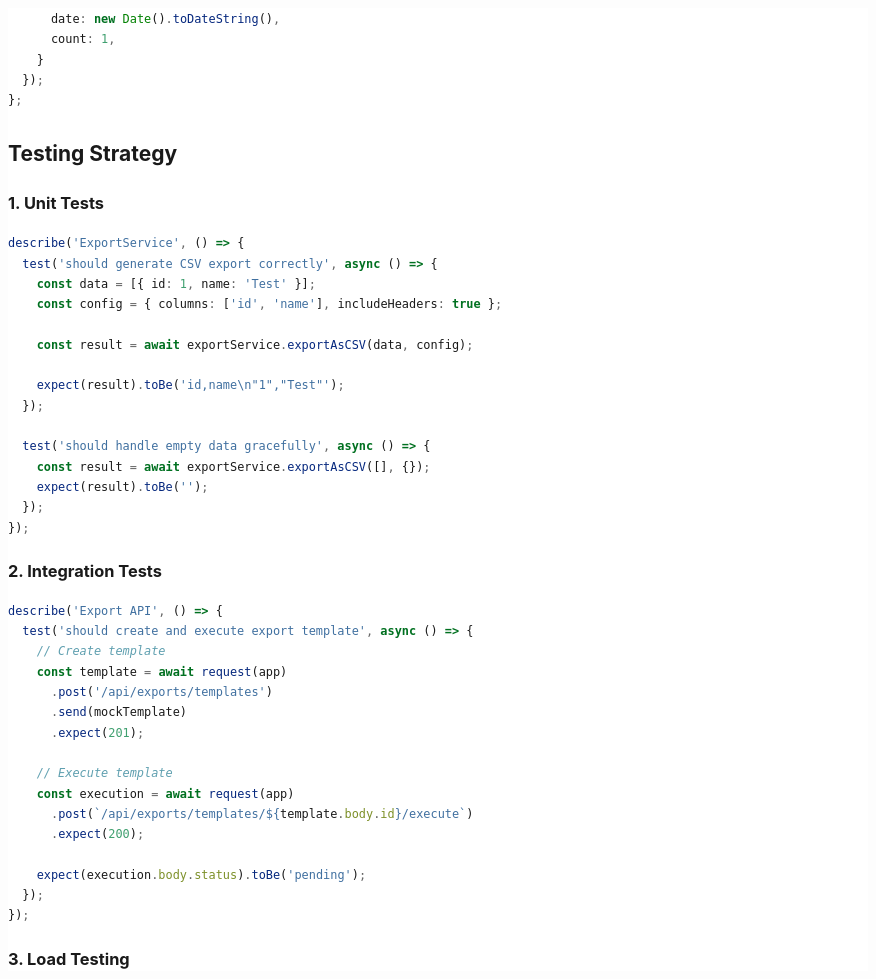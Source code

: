 ```typescript
      date: new Date().toDateString(),
      count: 1,
    }
  });
};
```

## Testing Strategy

### 1. Unit Tests

```typescript
describe('ExportService', () => {
  test('should generate CSV export correctly', async () => {
    const data = [{ id: 1, name: 'Test' }];
    const config = { columns: ['id', 'name'], includeHeaders: true };
    
    const result = await exportService.exportAsCSV(data, config);
    
    expect(result).toBe('id,name\n"1","Test"');
  });

  test('should handle empty data gracefully', async () => {
    const result = await exportService.exportAsCSV([], {});
    expect(result).toBe('');
  });
});
```

### 2. Integration Tests

```typescript
describe('Export API', () => {
  test('should create and execute export template', async () => {
    // Create template
    const template = await request(app)
      .post('/api/exports/templates')
      .send(mockTemplate)
      .expect(201);

    // Execute template
    const execution = await request(app)
      .post(`/api/exports/templates/${template.body.id}/execute`)
      .expect(200);

    expect(execution.body.status).toBe('pending');
  });
});
```

### 3. Load Testing
